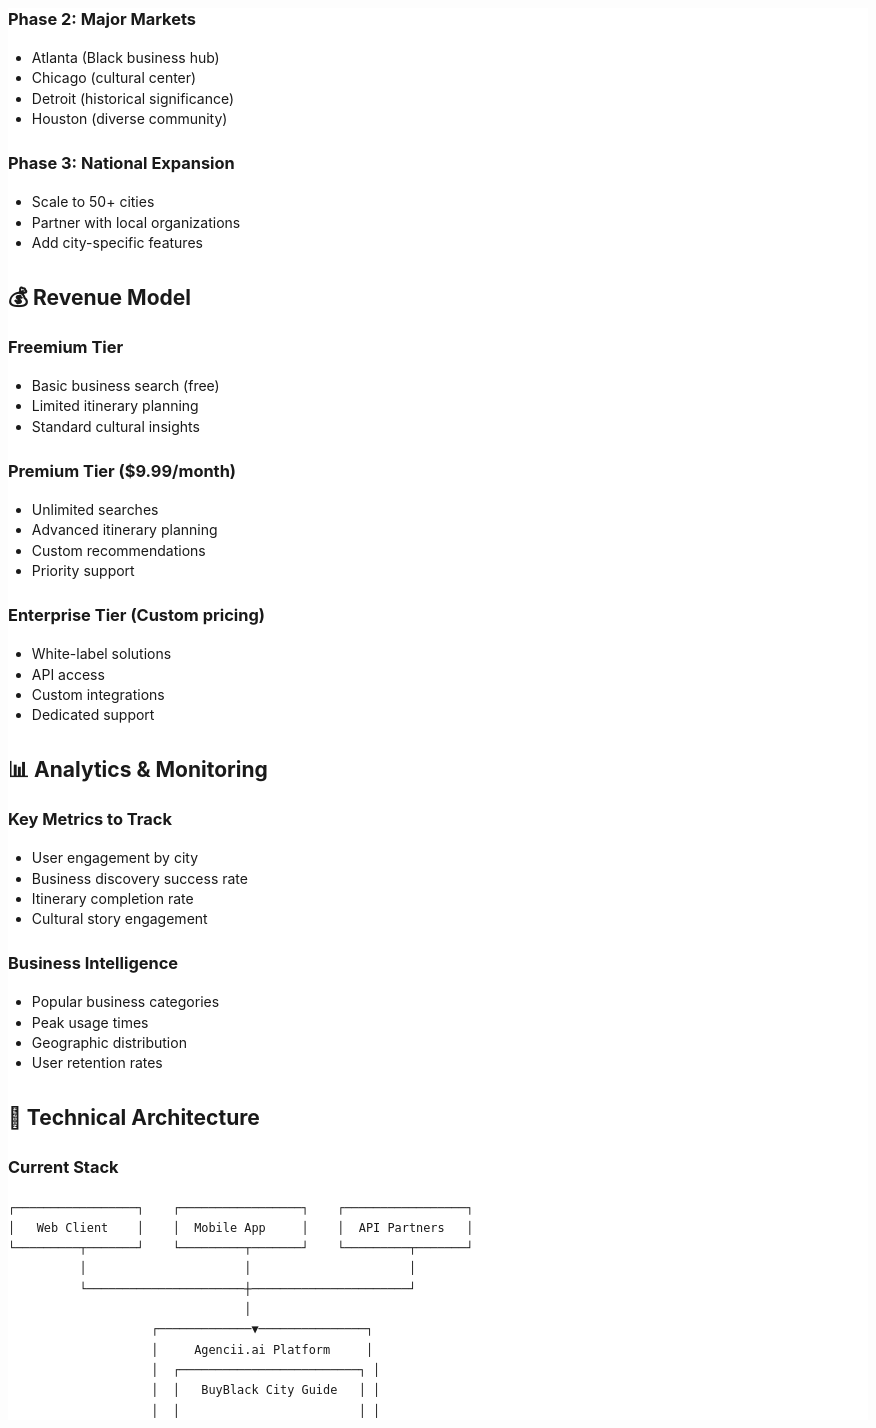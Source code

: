 ### **Phase 2: Major Markets**
- Atlanta (Black business hub)
- Chicago (cultural center)
- Detroit (historical significance)
- Houston (diverse community)

### **Phase 3: National Expansion**
- Scale to 50+ cities
- Partner with local organizations
- Add city-specific features

## 💰 **Revenue Model**

### **Freemium Tier**
- Basic business search (free)
- Limited itinerary planning
- Standard cultural insights

### **Premium Tier ($9.99/month)**
- Unlimited searches
- Advanced itinerary planning
- Custom recommendations
- Priority support

### **Enterprise Tier (Custom pricing)**
- White-label solutions
- API access
- Custom integrations
- Dedicated support

## 📊 **Analytics & Monitoring**

### **Key Metrics to Track**
- User engagement by city
- Business discovery success rate
- Itinerary completion rate
- Cultural story engagement

### **Business Intelligence**
- Popular business categories
- Peak usage times
- Geographic distribution
- User retention rates

## 🔧 **Technical Architecture**

### **Current Stack**
```
┌─────────────────┐    ┌─────────────────┐    ┌─────────────────┐
│   Web Client    │    │  Mobile App     │    │  API Partners   │
└─────────┬───────┘    └─────────┬───────┘    └─────────┬───────┘
          │                      │                      │
          └──────────────────────┼──────────────────────┘
                                 │
                    ┌─────────────▼───────────────┐
                    │     Agencii.ai Platform     │
                    │  ┌─────────────────────────┐ │
                    │  │   BuyBlack City Guide   │ │
                    │  │                         │ │
```